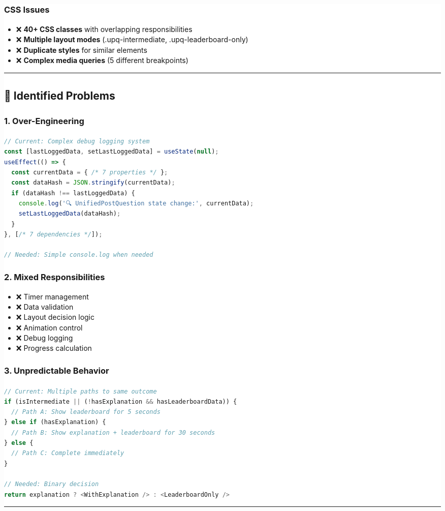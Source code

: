 ### **CSS Issues**
- ❌ **40+ CSS classes** with overlapping responsibilities
- ❌ **Multiple layout modes** (.upq-intermediate, .upq-leaderboard-only)  
- ❌ **Duplicate styles** for similar elements
- ❌ **Complex media queries** (5 different breakpoints)

---

## 🚩 **Identified Problems**

### **1. Over-Engineering**
```javascript
// Current: Complex debug logging system
const [lastLoggedData, setLastLoggedData] = useState(null);
useEffect(() => {
  const currentData = { /* 7 properties */ };
  const dataHash = JSON.stringify(currentData);
  if (dataHash !== lastLoggedData) {
    console.log('🔍 UnifiedPostQuestion state change:', currentData);
    setLastLoggedData(dataHash);
  }
}, [/* 7 dependencies */]);

// Needed: Simple console.log when needed
```

### **2. Mixed Responsibilities**
- ❌ Timer management
- ❌ Data validation  
- ❌ Layout decision logic
- ❌ Animation control
- ❌ Debug logging
- ❌ Progress calculation

### **3. Unpredictable Behavior**
```javascript
// Current: Multiple paths to same outcome
if (isIntermediate || (!hasExplanation && hasLeaderboardData)) {
  // Path A: Show leaderboard for 5 seconds
} else if (hasExplanation) {
  // Path B: Show explanation + leaderboard for 30 seconds
} else {
  // Path C: Complete immediately
}

// Needed: Binary decision
return explanation ? <WithExplanation /> : <LeaderboardOnly />
```

---
